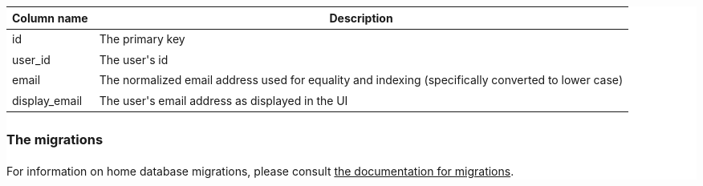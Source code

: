 
| Column name | Description |
|--------------- | --------------- |
| id | The primary key |
| user_id | The user's id |
| email | The normalized email address used for equality and indexing (specifically converted to lower case) |
| display_email | The user's email address as displayed in the UI |

### The migrations

For information on home database migrations, please consult [the documentation for migrations](./migrations.md#home-database).


